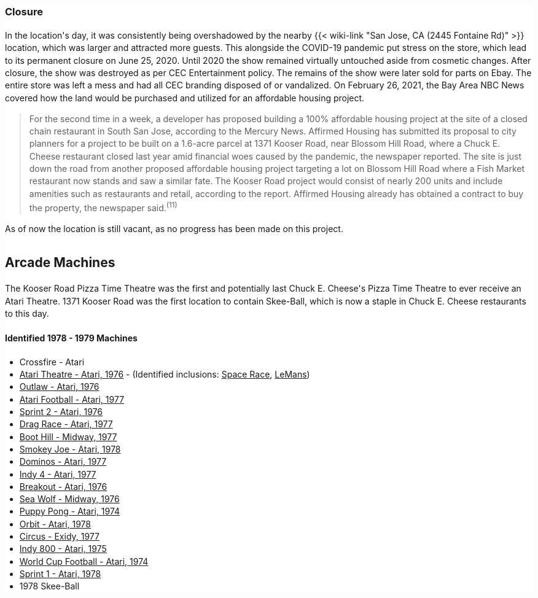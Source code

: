 ### Closure

In the location's day, it was consistently being overshadowed by the nearby {{< wiki-link "San Jose, CA (2445 Fontaine Rd)" >}} location, which was larger and attracted more guests. This alongside the COVID-19 pandemic put stress on the store, which lead to its permanent closure on June 25, 2020. Until 2020 the show remained virtually untouched aside from cosmetic changes. After closure, the show was destroyed as per CEC Entertainment policy. The remains of the show were later sold for parts on Ebay.
The entire store was left a mess and had all CEC branding disposed of or vandalized.
On February 26, 2021, the Bay Area NBC News covered how the land would be purchased and utilized for an affordable housing project.

> For the second time in a week, a developer has proposed building a 100% affordable housing project at the site of a closed chain restaurant in South San Jose, according to the Mercury News.
> Affirmed Housing has submitted its proposal to city planners for a project to be built on a 1.6-acre parcel at 1371 Kooser Road, near Blossom Hill Road, where a Chuck E. Cheese restaurant closed last year amid financial woes caused by the pandemic, the newspaper reported.
> The site is just down the road from another proposed affordable housing project targeting a lot on Blossom Hill Road where a Fish Market restaurant now stands and saw a similar fate.
> The Kooser Road project would consist of nearly 200 units and include amenities such as restaurants and retail, according to the report.
> Affirmed Housing already has obtained a contract to buy the property, the newspaper said.<sup>(11)</sup>

As of now the location is still vacant, as no progress has been made on this project.

## Arcade Machines

The Kooser Road Pizza Time Theatre was the first and potentially last Chuck E. Cheese's Pizza Time Theatre to ever receive an Atari Theatre.
1371 Kooser Road was the first location to contain Skee-Ball, which is now a staple in Chuck E. Cheese restaurants to this day.

#### Identified 1978 - 1979 Machines

- Crossfire - Atari
- [Atari Theatre - Atari, 1976](https://arcadeblogger.com/2017/04/21/the-atari-arcade-theatre-kiosk/) - (Identified inclusions: [Space Race](https://www.arcade-museum.com/game_detail.php?game_id=9681), [LeMans](https://www.arcade-museum.com/game_detail.php?game_id=8400))
- [Outlaw - Atari, 1976](https://www.arcade-museum.com/game_detail.php?game_id=8942)
- [Atari Football - Atari, 1977](https://www.arcade-museum.com/game_detail.php?game_id=13018)
- [Sprint 2 - Atari, 1976](https://www.arcade-museum.com/game_detail.php?game_id=9739)
- [Drag Race - Atari, 1977](https://www.arcade-museum.com/game_detail.php?game_id=7634)
- [Boot Hill - Midway, 1977](https://www.arcade-museum.com/game_detail.php?game_id=7193)
- [Smokey Joe - Atari, 1978](https://www.arcade-museum.com/game_detail.php?game_id=9593)
- [Dominos - Atari, 1977](https://www.arcade-museum.com/game_detail.php?game_id=7604)
- [Indy 4 - Atari, 1977](https://www.arcade-museum.com/game_detail.php?game_id=8188)
- [Breakout - Atari, 1976](https://www.arcade-museum.com/game_detail.php?game_id=7216)
- [Sea Wolf - Midway, 1976](https://www.arcade-museum.com/game_detail.php?game_id=9459)
- [Puppy Pong - Atari, 1974](https://www.arcade-museum.com/game_detail.php?game_id=9159)
- [Orbit - Atari, 1978](https://www.arcade-museum.com/game_detail.php?game_id=8929)
- [Circus - Exidy, 1977](https://www.arcade-museum.com/game_detail.php?game_id=7340)
- [Indy 800 - Atari, 1975](https://www.arcade-museum.com/game_detail.php?game_id=8190)
- [World Cup Football - Atari, 1974](https://www.arcade-museum.com/game_detail.php?game_id=19605)
- [Sprint 1 - Atari, 1978](https://www.arcade-museum.com/game_detail.php?game_id=9738)
- 1978 Skee-Ball
